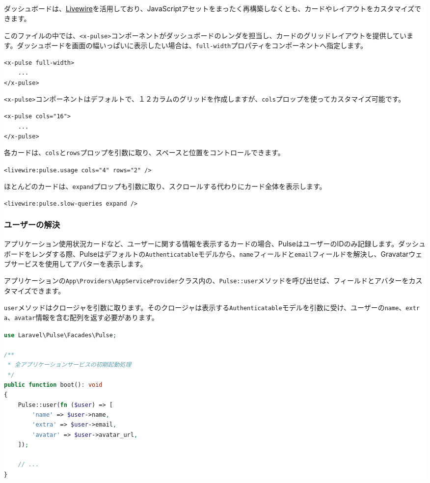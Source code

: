 ダッシュボードは、[Livewire](https://livewire.laravel.com/)を活用しており、JavaScriptアセットをまったく再構築しなくとも、カードやレイアウトをカスタマイズできます。

このファイルの中では、`<x-pulse>`コンポーネントがダッシュボードのレンダを担当し、カードのグリッドレイアウトを提供しています。ダッシュボードを画面の幅いっぱいに表示したい場合は、`full-width`プロパティをコンポーネントへ指定します。

```blade
<x-pulse full-width>
    ...
</x-pulse>
```

`<x-pulse>`コンポーネントはデフォルトで、１２カラムのグリッドを作成しますが、`cols`プロップを使ってカスタマイズ可能です。

```blade
<x-pulse cols="16">
    ...
</x-pulse>
```

各カードは、`cols`と`rows`プロップを引数に取り、スペースと位置をコントロールできます。

```blade
<livewire:pulse.usage cols="4" rows="2" />
```

ほとんどのカードは、`expand`プロップも引数に取り、スクロールする代わりにカード全体を表示します。

```blade
<livewire:pulse.slow-queries expand />
```

<a name="dashboard-resolving-users"></a>
### ユーザーの解決

アプリケーション使用状況カードなど、ユーザーに関する情報を表示するカードの場合、PulseはユーザーのIDのみ記録します。ダッシュボードをレンダする際、Pulseはデフォルトの`Authenticatable`モデルから、`name`フィールドと`email`フィールドを解決し、Gravatarウェブサービスを使用してアバターを表示します。

アプリケーションの`App\Providers\AppServiceProvider`クラス内の、`Pulse::user`メソッドを呼び出せば、フィールドとアバターをカスタマイズできます。

`user`メソッドはクロージャを引数に取ります。そのクロージャは表示する`Authenticatable`モデルを引数に受け、ユーザーの`name`、`extra`、`avatar`情報を含む配列を返す必要があります。

```php
use Laravel\Pulse\Facades\Pulse;

/**
 * 全アプリケーションサービスの初期起動処理
 */
public function boot(): void
{
    Pulse::user(fn ($user) => [
        'name' => $user->name,
        'extra' => $user->email,
        'avatar' => $user->avatar_url,
    ]);

    // ...
}
```
